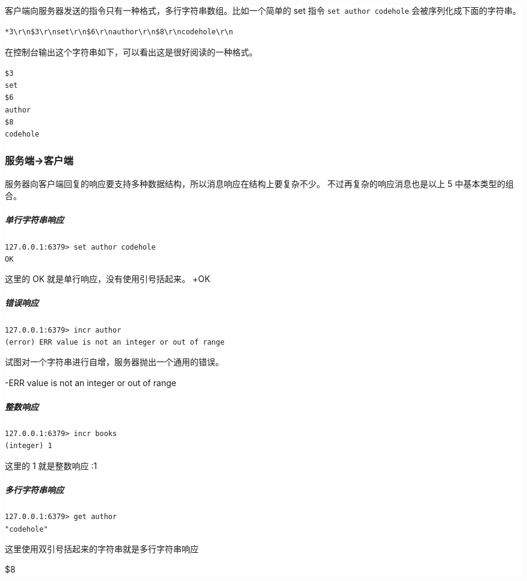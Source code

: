 客户端向服务器发送的指令只有一种格式，多行字符串数组。比如一个简单的 set 指令 `set author codehole` 会被序列化成下面的字符串。

`*3\r\n$3\r\nset\r\n$6\r\nauthor\r\n$8\r\ncodehole\r\n`

在控制台输出这个字符串如下，可以看出这是很好阅读的一种格式。

```
$3
set
$6
author
$8
codehole
```

### 服务端->客户端

服务器向客户端回复的响应要支持多种数据结构，所以消息响应在结构上要复杂不少。 不过再复杂的响应消息也是以上 5 中基本类型的组合。

##### 单行字符串响应

```
127.0.0.1:6379> set author codehole 
OK
```

这里的 OK 就是单行响应，没有使用引号括起来。 +OK

##### 错误响应

```
127.0.0.1:6379> incr author
(error) ERR value is not an integer or out of range
```

试图对一个字符串进行自增，服务器抛出一个通用的错误。 

-ERR value is not an integer or out of range

##### 整数响应

```
127.0.0.1:6379> incr books
(integer) 1

```

这里的 1 就是整数响应 :1

##### 多行字符串响应

```
127.0.0.1:6379> get author
"codehole"
```

这里使用双引号括起来的字符串就是多行字符串响应

 $8 
